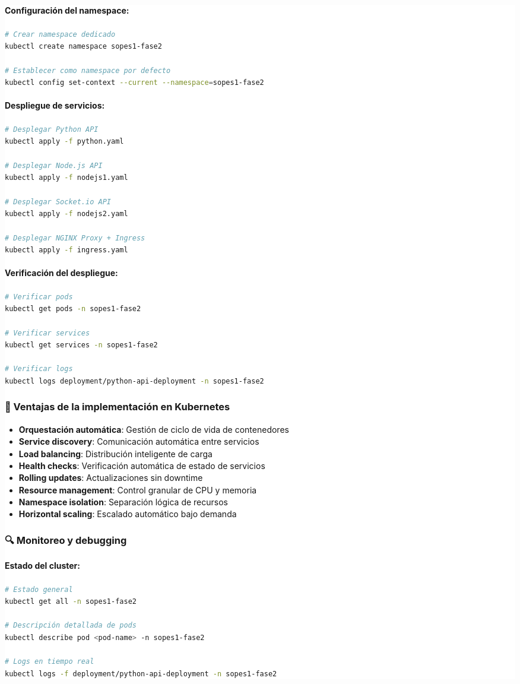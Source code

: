 #### **Configuración del namespace:**
```bash
# Crear namespace dedicado
kubectl create namespace sopes1-fase2

# Establecer como namespace por defecto
kubectl config set-context --current --namespace=sopes1-fase2
```

#### **Despliegue de servicios:**
```bash
# Desplegar Python API
kubectl apply -f python.yaml

# Desplegar Node.js API
kubectl apply -f nodejs1.yaml

# Desplegar Socket.io API
kubectl apply -f nodejs2.yaml

# Desplegar NGINX Proxy + Ingress
kubectl apply -f ingress.yaml
```

#### **Verificación del despliegue:**
```bash
# Verificar pods
kubectl get pods -n sopes1-fase2

# Verificar services
kubectl get services -n sopes1-fase2

# Verificar logs
kubectl logs deployment/python-api-deployment -n sopes1-fase2
```

### 🎯 Ventajas de la implementación en Kubernetes

- **Orquestación automática**: Gestión de ciclo de vida de contenedores
- **Service discovery**: Comunicación automática entre servicios
- **Load balancing**: Distribución inteligente de carga
- **Health checks**: Verificación automática de estado de servicios
- **Rolling updates**: Actualizaciones sin downtime
- **Resource management**: Control granular de CPU y memoria
- **Namespace isolation**: Separación lógica de recursos
- **Horizontal scaling**: Escalado automático bajo demanda

### 🔍 Monitoreo y debugging

#### **Estado del cluster:**
```bash
# Estado general
kubectl get all -n sopes1-fase2

# Descripción detallada de pods
kubectl describe pod <pod-name> -n sopes1-fase2

# Logs en tiempo real
kubectl logs -f deployment/python-api-deployment -n sopes1-fase2
```
